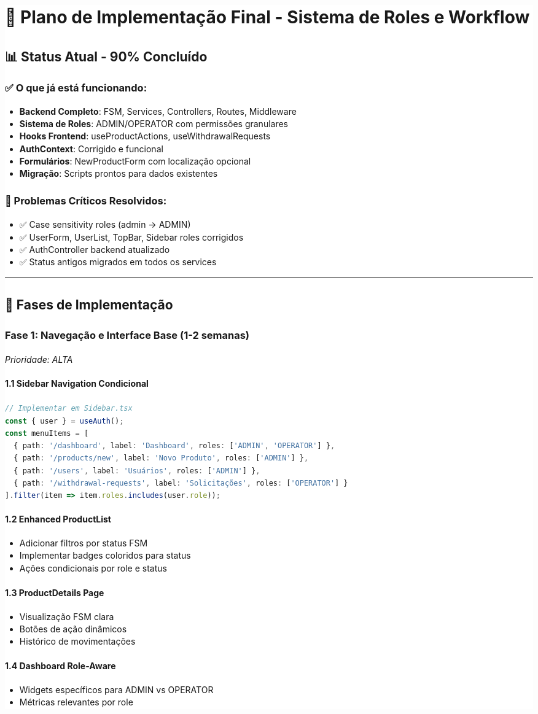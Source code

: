 # 🎯 Plano de Implementação Final - Sistema de Roles e Workflow

## 📊 Status Atual - 90% Concluído

### ✅ O que já está funcionando:
- **Backend Completo**: FSM, Services, Controllers, Routes, Middleware
- **Sistema de Roles**: ADMIN/OPERATOR com permissões granulares  
- **Hooks Frontend**: useProductActions, useWithdrawalRequests
- **AuthContext**: Corrigido e funcional
- **Formulários**: NewProductForm com localização opcional
- **Migração**: Scripts prontos para dados existentes

### 🔧 Problemas Críticos Resolvidos:
- ✅ Case sensitivity roles (admin → ADMIN)
- ✅ UserForm, UserList, TopBar, Sidebar roles corrigidos
- ✅ AuthController backend atualizado
- ✅ Status antigos migrados em todos os services

---

## 🚀 Fases de Implementação

### **Fase 1: Navegação e Interface Base** (1-2 semanas) 
*Prioridade: ALTA*

#### 1.1 Sidebar Navigation Condicional
```typescript
// Implementar em Sidebar.tsx
const { user } = useAuth();
const menuItems = [
  { path: '/dashboard', label: 'Dashboard', roles: ['ADMIN', 'OPERATOR'] },
  { path: '/products/new', label: 'Novo Produto', roles: ['ADMIN'] },
  { path: '/users', label: 'Usuários', roles: ['ADMIN'] },
  { path: '/withdrawal-requests', label: 'Solicitações', roles: ['OPERATOR'] }
].filter(item => item.roles.includes(user.role));
```

#### 1.2 Enhanced ProductList
- Adicionar filtros por status FSM
- Implementar badges coloridos para status
- Ações condicionais por role e status

#### 1.3 ProductDetails Page
- Visualização FSM clara
- Botões de ação dinâmicos
- Histórico de movimentações

#### 1.4 Dashboard Role-Aware
- Widgets específicos para ADMIN vs OPERATOR
- Métricas relevantes por role
